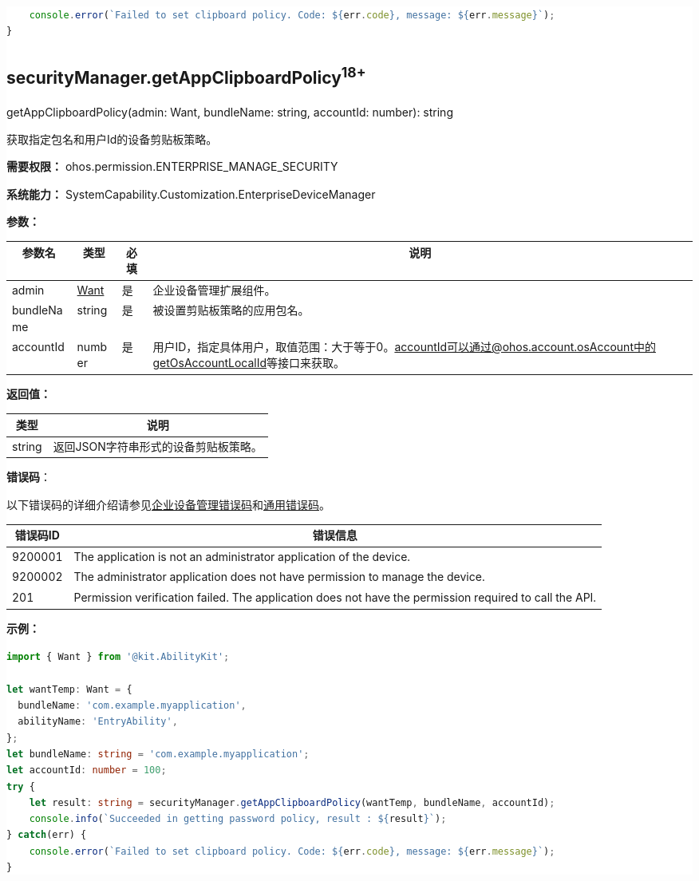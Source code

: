 ```ts
    console.error(`Failed to set clipboard policy. Code: ${err.code}, message: ${err.message}`);
}
```

## securityManager.getAppClipboardPolicy<sup>18+</sup>

getAppClipboardPolicy(admin: Want, bundleName: string, accountId: number): string

获取指定包名和用户Id的设备剪贴板策略。

**需要权限：** ohos.permission.ENTERPRISE_MANAGE_SECURITY

**系统能力：** SystemCapability.Customization.EnterpriseDeviceManager

**参数：**

| 参数名     | 类型                                                      | 必填  | 说明                                                                                                                                                        |
| -------    | ------------------------------------------------------- | --- | --------------------------------------------------------------------------------------------------------------------------------------------------------- |
| admin      | [Want](../apis-ability-kit/js-apis-app-ability-want.md) | 是   | 企业设备管理扩展组件。                                                                                                                                               |
| bundleName | string                                                  | 是   | 被设置剪贴板策略的应用包名。                                                                                                                            |
| accountId  | number                                                  | 是   | 用户ID，指定具体用户，取值范围：大于等于0。accountId可以通过@ohos.account.osAccount中的[getOsAccountLocalId](../apis-basic-services-kit/js-apis-osAccount.md#getosaccountlocalid9-1)等接口来获取。 |

**返回值：**

| 类型                                  | 说明       |
| ----------------------------------- | -------- |
| string | 返回JSON字符串形式的设备剪贴板策略。 |

**错误码**：

以下错误码的详细介绍请参见[企业设备管理错误码](errorcode-enterpriseDeviceManager.md)和[通用错误码](../errorcode-universal.md)。

| 错误码ID   | 错误信息                                                                                                                                            |
| ------- | ----------------------------------------------------------------------------------------------------------------------------------------------- |
| 9200001 | The application is not an administrator application of the device.                                                                              |
| 9200002 | The administrator application does not have permission to manage the device.                                                                    |
| 201     | Permission verification failed. The application does not have the permission required to call the API.                                          |

**示例：**

```ts
import { Want } from '@kit.AbilityKit';

let wantTemp: Want = {
  bundleName: 'com.example.myapplication',
  abilityName: 'EntryAbility',
};
let bundleName: string = 'com.example.myapplication';
let accountId: number = 100;
try {
    let result: string = securityManager.getAppClipboardPolicy(wantTemp, bundleName, accountId);
    console.info(`Succeeded in getting password policy, result : ${result}`);
} catch(err) {
    console.error(`Failed to set clipboard policy. Code: ${err.code}, message: ${err.message}`);
}
```
